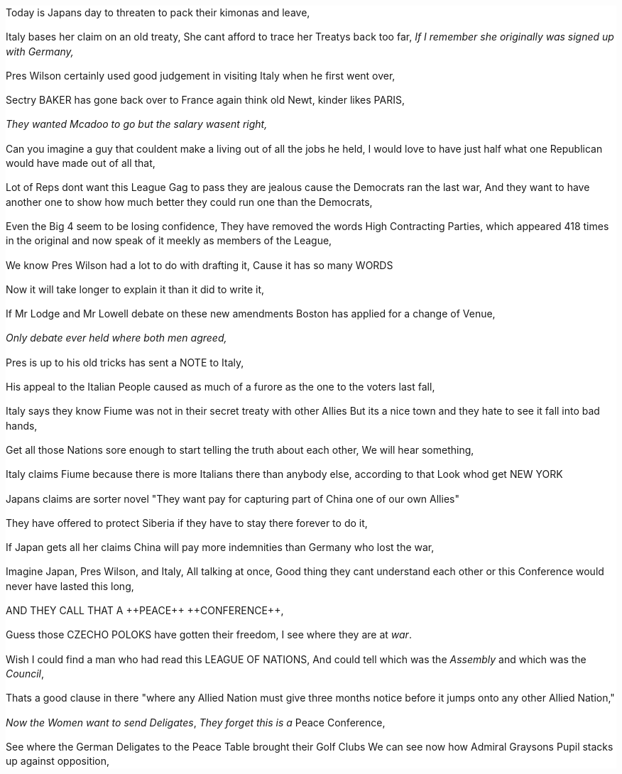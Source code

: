 Today is Japans day to threaten to pack their kimonas and leave,

Italy bases her claim on an old treaty, She cant afford to trace her Treatys back too far, *If I remember she originally was signed up with Germany,*

Pres Wilson certainly used good judgement in visiting Italy when he first went over,

Sectry BAKER has gone back over to France again think old Newt, kinder likes PARIS,

*They wanted Mcadoo to go but the salary wasent right,*

Can you imagine a guy that couldent make a living out of all the jobs he held, I would love to have just half what one Republican would have made out of all that,

Lot of Reps dont want this League Gag to pass they are jealous cause the Democrats ran the last war, And they want to have another one to show how much better they could run one than the Democrats,

Even the Big 4 seem to be losing confidence, They have removed the words High Contracting Parties, which appeared 418 times in the original and now speak of it meekly as members of the League,

We know Pres Wilson had a lot to do with drafting it, Cause it has so many WORDS

Now it will take longer to explain it than it did to write it,

If Mr Lodge and Mr Lowell debate on these new amendments Boston has applied for a change of Venue,

*Only debate ever held where both men agreed,*

Pres is up to his old tricks has sent a NOTE to Italy,

His appeal to the Italian People caused as much of a furore as the one to the voters last fall,

Italy says they know Fiume was not in their secret treaty with other Allies But its a nice town and they hate to see it fall into bad hands,

Get all those Nations sore enough to start telling the truth about each other, We will hear something,

Italy claims Fiume because there is more Italians there than anybody else, according to that Look whod get NEW YORK

Japans claims are sorter novel "They want pay for capturing part of China one of our own Allies"

They have offered to protect Siberia if they have to stay there forever to do it,

If Japan gets all her claims China will pay more indemnities than Germany who lost the war,

Imagine Japan, Pres Wilson, and Italy, All talking at once, Good thing they cant understand each other or this Conference would never have lasted this long,

AND THEY CALL THAT A ++PEACE++ ++CONFERENCE++,

Guess those CZECHO POLOKS have gotten their freedom, I see where they are at *war*.

Wish I could find a man who had read this LEAGUE OF NATIONS, And could tell which was the *Assembly* and which was the *Council*,

Thats a good clause in there "where any Allied Nation must give three months notice before it jumps onto any other Allied Nation,"

*Now the Women want to send Deligates*, *They forget this is a* Peace Conference,

See where the German Deligates to the Peace Table brought their Golf Clubs    We can see now how Admiral Graysons Pupil stacks up against opposition,
